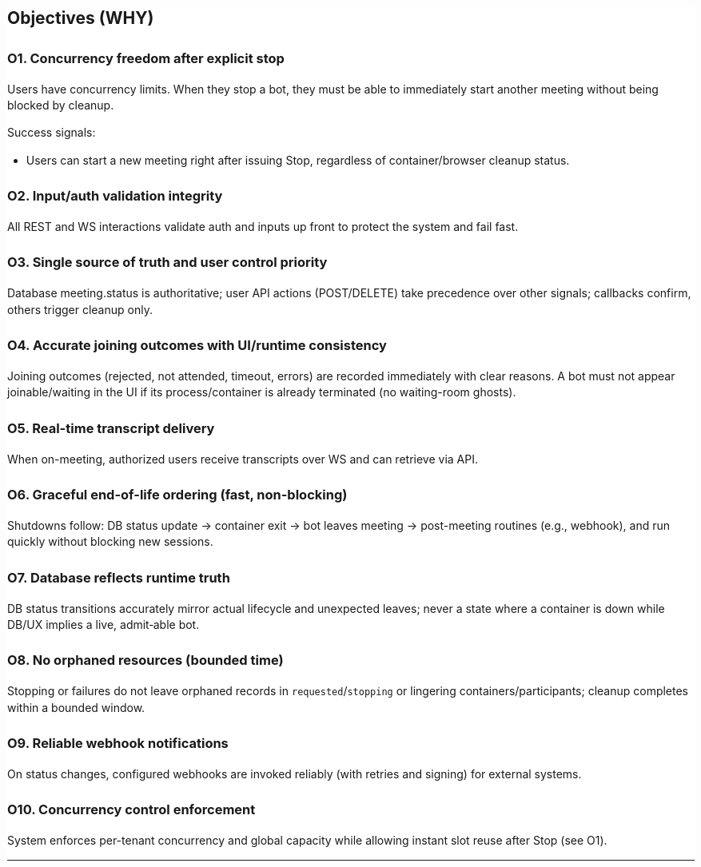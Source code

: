 
## Objectives (WHY)

### O1. Concurrency freedom after explicit stop
Users have concurrency limits. When they stop a bot, they must be able to immediately start another meeting without being blocked by cleanup.

Success signals:
- Users can start a new meeting right after issuing Stop, regardless of container/browser cleanup status.

### O2. Input/auth validation integrity
All REST and WS interactions validate auth and inputs up front to protect the system and fail fast.

### O3. Single source of truth and user control priority
Database meeting.status is authoritative; user API actions (POST/DELETE) take precedence over other signals; callbacks confirm, others trigger cleanup only.

### O4. Accurate joining outcomes with UI/runtime consistency
Joining outcomes (rejected, not attended, timeout, errors) are recorded immediately with clear reasons. A bot must not appear joinable/waiting in the UI if its process/container is already terminated (no waiting-room ghosts).

### O5. Real-time transcript delivery
When on-meeting, authorized users receive transcripts over WS and can retrieve via API.

### O6. Graceful end-of-life ordering (fast, non-blocking)
Shutdowns follow: DB status update → container exit → bot leaves meeting → post-meeting routines (e.g., webhook), and run quickly without blocking new sessions.

### O7. Database reflects runtime truth
DB status transitions accurately mirror actual lifecycle and unexpected leaves; never a state where a container is down while DB/UX implies a live, admit‑able bot.

### O8. No orphaned resources (bounded time)
Stopping or failures do not leave orphaned records in `requested`/`stopping` or lingering containers/participants; cleanup completes within a bounded window.

### O9. Reliable webhook notifications
On status changes, configured webhooks are invoked reliably (with retries and signing) for external systems.

### O10. Concurrency control enforcement
System enforces per-tenant concurrency and global capacity while allowing instant slot reuse after Stop (see O1).

---

